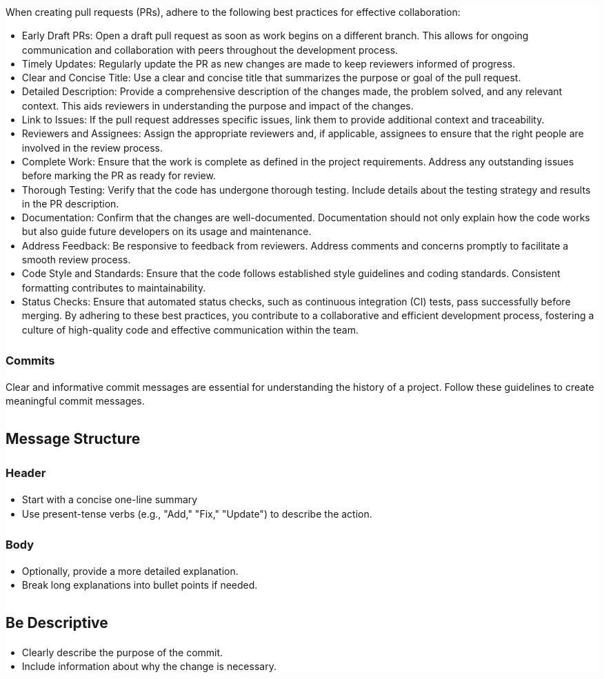 When creating pull requests (PRs), adhere to the following best practices for effective collaboration:

- Early Draft PRs: Open a draft pull request as soon as work begins on a different branch. This allows for ongoing communication and collaboration with peers throughout the development process.
- Timely Updates: Regularly update the PR as new changes are made to keep reviewers informed of progress.
- Clear and Concise Title: Use a clear and concise title that summarizes the purpose or goal of the pull request.
- Detailed Description: Provide a comprehensive description of the changes made, the problem solved, and any relevant context. This aids reviewers in understanding the purpose and impact of the changes.
- Link to Issues: If the pull request addresses specific issues, link them to provide additional context and traceability.
- Reviewers and Assignees: Assign the appropriate reviewers and, if applicable, assignees to ensure that the right people are involved in the review process.
- Complete Work: Ensure that the work is complete as defined in the project requirements. Address any outstanding issues before marking the PR as ready for review.
- Thorough Testing: Verify that the code has undergone thorough testing. Include details about the testing strategy and results in the PR description.
- Documentation: Confirm that the changes are well-documented. Documentation should not only explain how the code works but also guide future developers on its usage and maintenance.
- Address Feedback: Be responsive to feedback from reviewers. Address comments and concerns promptly to facilitate a smooth review process.
- Code Style and Standards: Ensure that the code follows established style guidelines and coding standards. Consistent formatting contributes to maintainability.
- Status Checks: Ensure that automated status checks, such as continuous integration (CI) tests, pass successfully before merging.
By adhering to these best practices, you contribute to a collaborative and efficient development process, fostering a culture of high-quality code and effective communication within the team.

### Commits

Clear and informative commit messages are essential for understanding the history of a project. Follow these guidelines to create meaningful commit messages.

## Message Structure

### Header

- Start with a concise one-line summary
- Use present-tense verbs (e.g., "Add," "Fix," "Update") to describe the action.

### Body

- Optionally, provide a more detailed explanation.
- Break long explanations into bullet points if needed.

## Be Descriptive

- Clearly describe the purpose of the commit.
- Include information about why the change is necessary.
